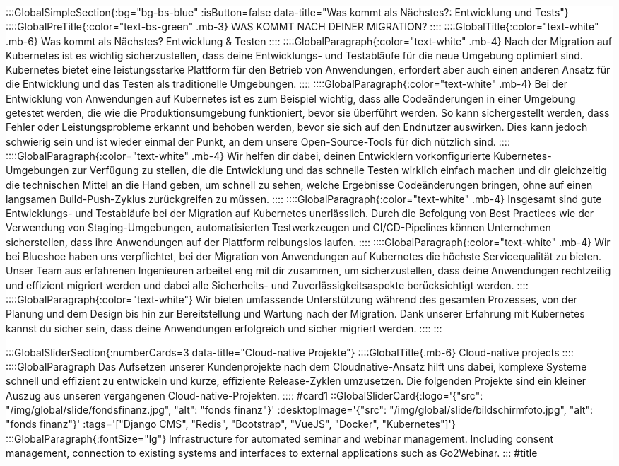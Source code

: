 :::GlobalSimpleSection{:bg="bg-bs-blue" :isButton=false data-title="Was kommt als Nächstes?: Entwicklung und Tests"}
::::GlobalPreTitle{:color="text-bs-green" .mb-3}
WAS KOMMT NACH DEINER MIGRATION?
::::
::::GlobalTitle{:color="text-white" .mb-6}
Was kommt als Nächstes? Entwicklung & Testen
::::
::::GlobalParagraph{:color="text-white" .mb-4}
Nach der Migration auf Kubernetes ist es wichtig sicherzustellen, dass deine Entwicklungs- und Testabläufe für die neue Umgebung optimiert sind. Kubernetes bietet eine leistungsstarke Plattform für den Betrieb von Anwendungen, erfordert aber auch einen anderen Ansatz für die Entwicklung und das Testen als traditionelle Umgebungen.
::::
::::GlobalParagraph{:color="text-white" .mb-4}
Bei der Entwicklung von Anwendungen auf Kubernetes ist es zum Beispiel wichtig, dass alle Codeänderungen in einer Umgebung getestet werden, die wie die Produktionsumgebung funktioniert, bevor sie überführt werden. So kann sichergestellt werden, dass Fehler oder Leistungsprobleme erkannt und behoben werden, bevor sie sich auf den Endnutzer auswirken. Dies kann jedoch schwierig sein und ist wieder einmal der Punkt, an dem unsere Open-Source-Tools für dich nützlich sind.
::::
::::GlobalParagraph{:color="text-white" .mb-4}
Wir helfen dir dabei, deinen Entwicklern vorkonfigurierte Kubernetes-Umgebungen zur Verfügung zu stellen, die die Entwicklung und das schnelle Testen wirklich einfach machen und dir gleichzeitig die technischen Mittel an die Hand geben, um schnell zu sehen, welche Ergebnisse Codeänderungen bringen, ohne auf einen langsamen Build-Push-Zyklus zurückgreifen zu müssen.
::::
::::GlobalParagraph{:color="text-white" .mb-4}
Insgesamt sind gute Entwicklungs- und Testabläufe bei der Migration auf Kubernetes unerlässlich. Durch die Befolgung von Best Practices wie der Verwendung von Staging-Umgebungen, automatisierten Testwerkzeugen und CI/CD-Pipelines können Unternehmen sicherstellen, dass ihre Anwendungen auf der Plattform reibungslos laufen.
::::
::::GlobalParagraph{:color="text-white" .mb-4}
Wir bei Blueshoe haben uns verpflichtet, bei der Migration von Anwendungen auf Kubernetes die höchste Servicequalität zu bieten. Unser Team aus erfahrenen Ingenieuren arbeitet eng mit dir zusammen, um sicherzustellen, dass deine Anwendungen rechtzeitig und effizient migriert werden und dabei alle Sicherheits- und Zuverlässigkeitsaspekte berücksichtigt werden.
::::
::::GlobalParagraph{:color="text-white"}
Wir bieten umfassende Unterstützung während des gesamten Prozesses, von der Planung und dem Design bis hin zur Bereitstellung und Wartung nach der Migration. Dank unserer Erfahrung mit Kubernetes kannst du sicher sein, dass deine Anwendungen erfolgreich und sicher migriert werden.
::::
:::

:::GlobalSliderSection{:numberCards=3 data-title="Cloud-native Projekte"}
::::GlobalTitle{.mb-6}
Cloud-native projects
::::
::::GlobalParagraph
Das Aufsetzen unserer Kundenprojekte nach dem Cloudnative-Ansatz hilft uns dabei, komplexe Systeme schnell und effizient zu entwickeln und kurze, effiziente Release-Zyklen umzusetzen. Die folgenden Projekte sind ein kleiner Auszug aus unseren vergangenen Cloud-native-Projekten.
::::
#card1
::GlobalSliderCard{:logo='{"src": "/img/global/slide/fondsfinanz.jpg", "alt": "fonds finanz"}' :desktopImage='{"src": "/img/global/slide/bildschirmfoto.jpg", "alt": "fonds finanz"}' :tags='["Django CMS", "Redis", "Bootstrap", "VueJS", "Docker", "Kubernetes"]'}
:::GlobalParagraph{:fontSize="lg"}
Infrastructure for automated seminar and webinar management. Including consent management, connection to existing systems and interfaces to external applications such as Go2Webinar.
:::
#title